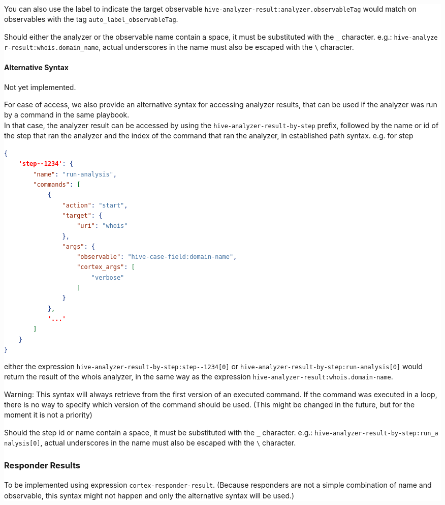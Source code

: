 You can also use the label to indicate the target observable `hive-analyzer-result:analyzer.observableTag` would match on observables with the tag `auto_label_observableTag`.

Should either the analyzer or the observable name contain a space, it must be substituted with the `_` character. e.g.: `hive-analyzer-result:whois.domain_name`, actual underscores in the name must also be escaped with the `\` character.

#### Alternative Syntax
Not yet implemented.

For ease of access, we also provide an alternative syntax for accessing analyzer results, that can be used if the analyzer was run by a command in the same playbook.  
In that case, the analyzer result can be accessed by using the `hive-analyzer-result-by-step` prefix, followed by the name or id of the step that ran the analyzer and the index of the command that ran the analyzer, in established path syntax. 
e.g. for step 
```json
{
    'step--1234': {
        "name": "run-analysis",
        "commands": [
            {
                "action": "start",
                "target": {
                    "uri": "whois"
                },
                "args": {
                    "observable": "hive-case-field:domain-name",
                    "cortex_args": [
                        "verbose"
                    ]
                }
            },
            '...'
        ]
    }
}
```
either the expression `hive-analyzer-result-by-step:step--1234[0]` or `hive-analyzer-result-by-step:run-analysis[0]` would return the result of the whois analyzer, in the same way as the expression `hive-analyzer-result:whois.domain-name`.

Warning: This syntax will always retrieve from the first version of an executed command. If the command was executed in a loop, there is no way to specify which version of the command should be used. (This might be changed in the future, but for the moment it is not a priority)

Should the step id or name contain a space, it must be substituted with the `_` character. e.g.: `hive-analyzer-result-by-step:run_analysis[0]`, actual underscores in the name must also be escaped with the `\` character.

### Responder Results
To be implemented using expression `cortex-responder-result`. (Because responders are not a simple combination of name and observable, this syntax might not happen and only the alternative syntax will be used.)
